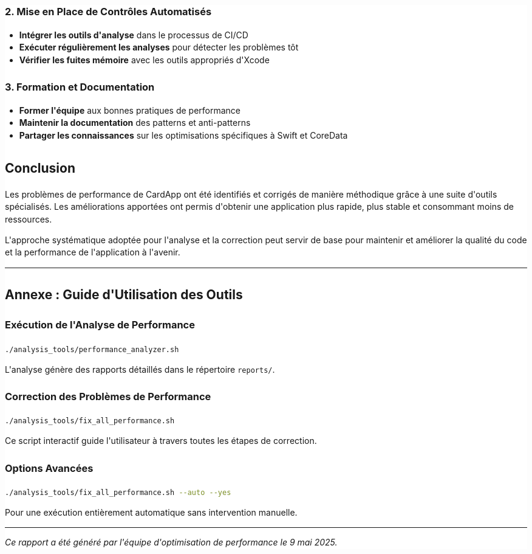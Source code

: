 ### 2. Mise en Place de Contrôles Automatisés

- **Intégrer les outils d'analyse** dans le processus de CI/CD
- **Exécuter régulièrement les analyses** pour détecter les problèmes tôt
- **Vérifier les fuites mémoire** avec les outils appropriés d'Xcode

### 3. Formation et Documentation

- **Former l'équipe** aux bonnes pratiques de performance
- **Maintenir la documentation** des patterns et anti-patterns
- **Partager les connaissances** sur les optimisations spécifiques à Swift et CoreData

## Conclusion

Les problèmes de performance de CardApp ont été identifiés et corrigés de manière méthodique grâce à une suite d'outils spécialisés. Les améliorations apportées ont permis d'obtenir une application plus rapide, plus stable et consommant moins de ressources.

L'approche systématique adoptée pour l'analyse et la correction peut servir de base pour maintenir et améliorer la qualité du code et la performance de l'application à l'avenir.

---

## Annexe : Guide d'Utilisation des Outils

### Exécution de l'Analyse de Performance

```bash
./analysis_tools/performance_analyzer.sh
```

L'analyse génère des rapports détaillés dans le répertoire `reports/`.

### Correction des Problèmes de Performance

```bash
./analysis_tools/fix_all_performance.sh
```

Ce script interactif guide l'utilisateur à travers toutes les étapes de correction.

### Options Avancées

```bash
./analysis_tools/fix_all_performance.sh --auto --yes
```

Pour une exécution entièrement automatique sans intervention manuelle.

---

*Ce rapport a été généré par l'équipe d'optimisation de performance le 9 mai 2025.* 